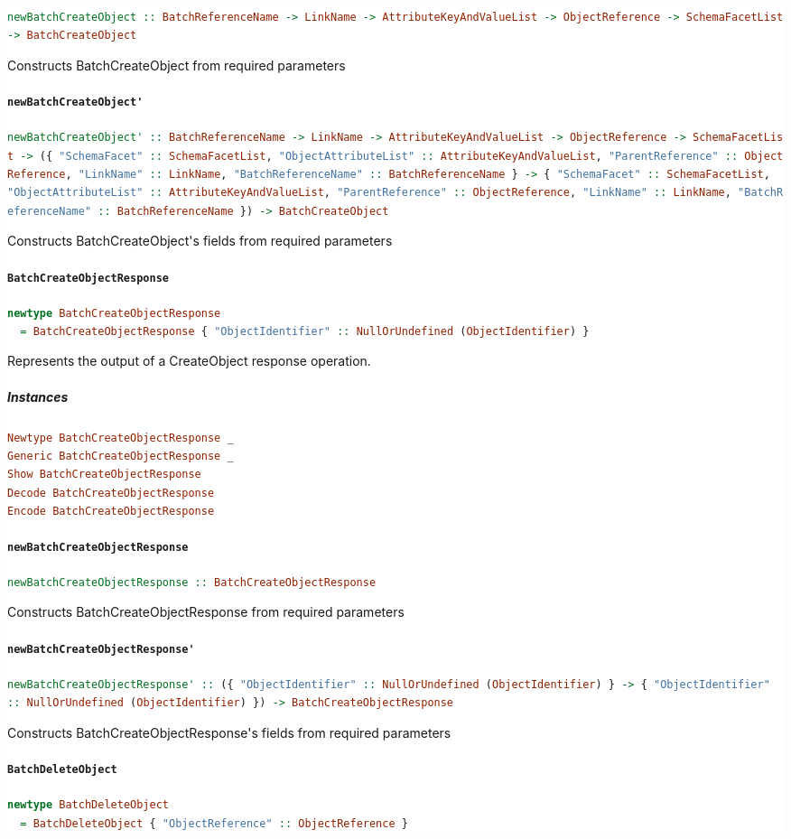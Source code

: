 ``` purescript
newBatchCreateObject :: BatchReferenceName -> LinkName -> AttributeKeyAndValueList -> ObjectReference -> SchemaFacetList -> BatchCreateObject
```

Constructs BatchCreateObject from required parameters

#### `newBatchCreateObject'`

``` purescript
newBatchCreateObject' :: BatchReferenceName -> LinkName -> AttributeKeyAndValueList -> ObjectReference -> SchemaFacetList -> ({ "SchemaFacet" :: SchemaFacetList, "ObjectAttributeList" :: AttributeKeyAndValueList, "ParentReference" :: ObjectReference, "LinkName" :: LinkName, "BatchReferenceName" :: BatchReferenceName } -> { "SchemaFacet" :: SchemaFacetList, "ObjectAttributeList" :: AttributeKeyAndValueList, "ParentReference" :: ObjectReference, "LinkName" :: LinkName, "BatchReferenceName" :: BatchReferenceName }) -> BatchCreateObject
```

Constructs BatchCreateObject's fields from required parameters

#### `BatchCreateObjectResponse`

``` purescript
newtype BatchCreateObjectResponse
  = BatchCreateObjectResponse { "ObjectIdentifier" :: NullOrUndefined (ObjectIdentifier) }
```

<p>Represents the output of a <a>CreateObject</a> response operation.</p>

##### Instances
``` purescript
Newtype BatchCreateObjectResponse _
Generic BatchCreateObjectResponse _
Show BatchCreateObjectResponse
Decode BatchCreateObjectResponse
Encode BatchCreateObjectResponse
```

#### `newBatchCreateObjectResponse`

``` purescript
newBatchCreateObjectResponse :: BatchCreateObjectResponse
```

Constructs BatchCreateObjectResponse from required parameters

#### `newBatchCreateObjectResponse'`

``` purescript
newBatchCreateObjectResponse' :: ({ "ObjectIdentifier" :: NullOrUndefined (ObjectIdentifier) } -> { "ObjectIdentifier" :: NullOrUndefined (ObjectIdentifier) }) -> BatchCreateObjectResponse
```

Constructs BatchCreateObjectResponse's fields from required parameters

#### `BatchDeleteObject`

``` purescript
newtype BatchDeleteObject
  = BatchDeleteObject { "ObjectReference" :: ObjectReference }
```
